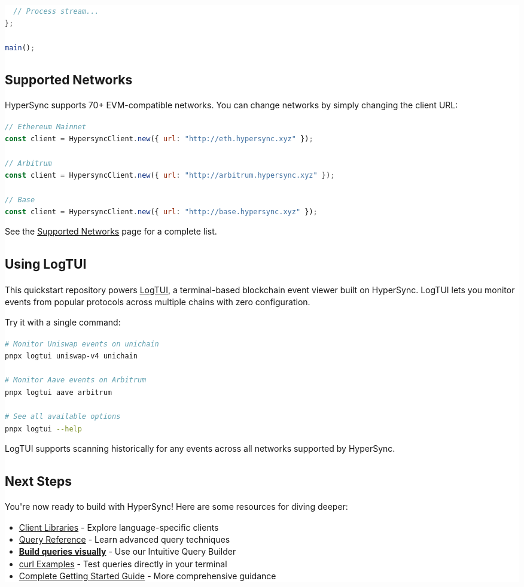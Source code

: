 ```javascript
  // Process stream...
};

main();
```

## Supported Networks

HyperSync supports 70+ EVM-compatible networks. You can change networks by simply changing the client URL:

```javascript
// Ethereum Mainnet
const client = HypersyncClient.new({ url: "http://eth.hypersync.xyz" });

// Arbitrum
const client = HypersyncClient.new({ url: "http://arbitrum.hypersync.xyz" });

// Base
const client = HypersyncClient.new({ url: "http://base.hypersync.xyz" });
```

See the [Supported Networks](/docs/HyperSync/hypersync-supported-networks) page for a complete list.

## Using LogTUI

This quickstart repository powers [LogTUI](https://www.npmjs.com/package/logtui), a terminal-based blockchain event viewer built on HyperSync. LogTUI lets you monitor events from popular protocols across multiple chains with zero configuration.

Try it with a single command:

```bash
# Monitor Uniswap events on unichain
pnpx logtui uniswap-v4 unichain

# Monitor Aave events on Arbitrum
pnpx logtui aave arbitrum

# See all available options
pnpx logtui --help
```

LogTUI supports scanning historically for any events across all networks supported by HyperSync.

## Next Steps

You're now ready to build with HyperSync! Here are some resources for diving deeper:

- [Client Libraries](/docs/HyperSync/hypersync-clients) - Explore language-specific clients
- [Query Reference](/docs/HyperSync/hypersync-query) - Learn advanced query techniques
- **[Build queries visually](http://builder.hypersync.xyz)** - Use our Intuitive Query Builder
- [curl Examples](/docs/HyperSync/hypersync-curl-examples) - Test queries directly in your terminal
- [Complete Getting Started Guide](/docs/HyperSync/hypersync-usage) - More comprehensive guidance
